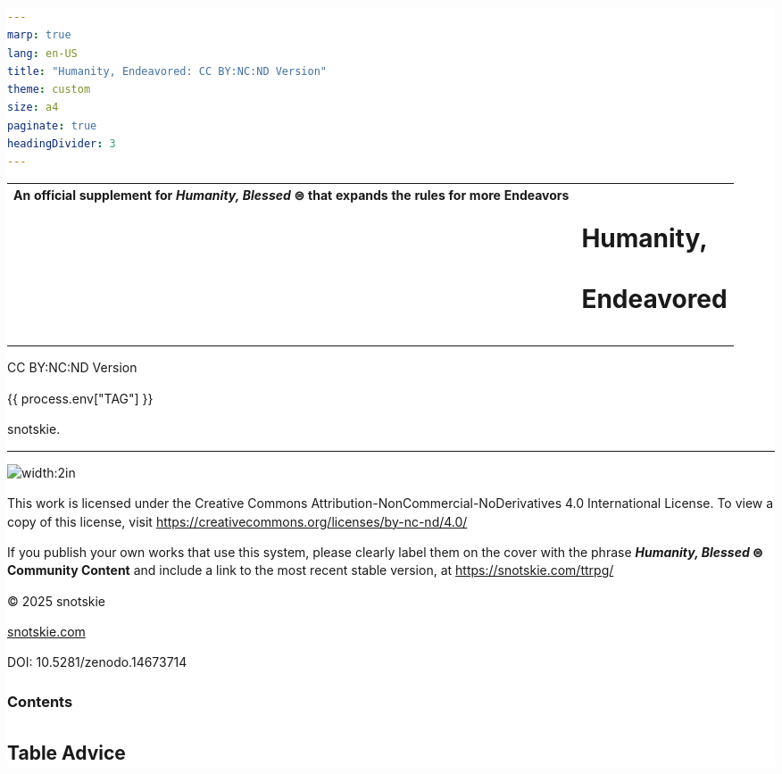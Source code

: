 ```yaml
---
marp: true
lang: en-US
title: "Humanity, Endeavored: CC BY:NC:ND Version"
theme: custom
size: a4
paginate: true
headingDivider: 3
---
```




<div>
  <table>
    <tbody>
        <tr>
          <th scope="row">An official supplement for <b><i>Humanity, Blessed</i> ⊜</b> that expands the rules for more Endeavors</th>
          <td><h1><p class="humanity">Humanity,</p><p class="endeavored">Endeavored</p></h1></td>
        </tr>
      </tbody>
  </table>

CC BY:NC:ND Version

{{ process.env["TAG"] }}

snotskie.

</div>

---


![width:2in](https://upload.wikimedia.org/wikipedia/commons/7/70/CC_BY-NC-ND.svg)

This work is licensed under the Creative Commons Attribution-NonCommercial-NoDerivatives 4.0 International License. To view a copy of this license, visit <https://creativecommons.org/licenses/by-nc-nd/4.0/>

If you publish your own works that use this system, please clearly label them on the cover with the phrase ***Humanity, Blessed* ⊜ Community Content** and include a link to the most recent stable version, at <https://snotskie.com/ttrpg/>

&copy; 2025 snotskie

[snotskie.com](https://snotskie.com)

DOI: 10.5281/zenodo.14673714

### Contents



## Table Advice
